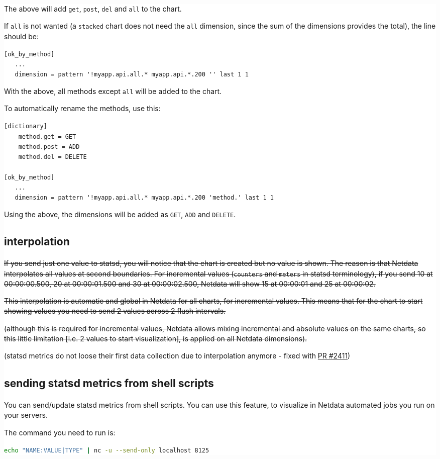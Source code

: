 The above will add `get`, `post`, `del` and `all` to the chart.

If `all` is not wanted (a `stacked` chart does not need the `all` dimension, since the sum of the dimensions provides the total), the line should be:

```
[ok_by_method]
   ...
   dimension = pattern '!myapp.api.all.* myapp.api.*.200 '' last 1 1
```

With the above, all methods except `all` will be added to the chart.

To automatically rename the methods, use this:

```
[dictionary]
    method.get = GET
    method.post = ADD
    method.del = DELETE
    
[ok_by_method]
   ...
   dimension = pattern '!myapp.api.all.* myapp.api.*.200 'method.' last 1 1
```

Using the above, the dimensions will be added as `GET`, `ADD` and `DELETE`.

## interpolation

~~If you send just one value to statsd, you will notice that the chart is created but no value is shown. The reason is that Netdata interpolates all values at second boundaries. For incremental values (`counters` and `meters` in statsd terminology), if you send 10 at 00:00:00.500, 20 at 00:00:01.500 and 30 at 00:00:02.500, Netdata will show 15 at 00:00:01 and 25 at 00:00:02.~~

~~This interpolation is automatic and global in Netdata for all charts, for incremental values. This means that for the chart to start showing values you need to send 2 values across 2 flush intervals.~~

~~(although this is required for incremental values, Netdata allows mixing incremental and absolute values on the same charts, so this little limitation [i.e. 2 values to start visualization], is applied on all Netdata dimensions).~~

(statsd metrics do not loose their first data collection due to interpolation anymore - fixed with [PR #2411](https://github.com/netdata/netdata/pull/2411))

## sending statsd metrics from shell scripts

You can send/update statsd metrics from shell scripts. You can use this feature, to visualize in Netdata automated jobs you run on your servers.

The command you need to run is:

```sh
echo "NAME:VALUE|TYPE" | nc -u --send-only localhost 8125
```
